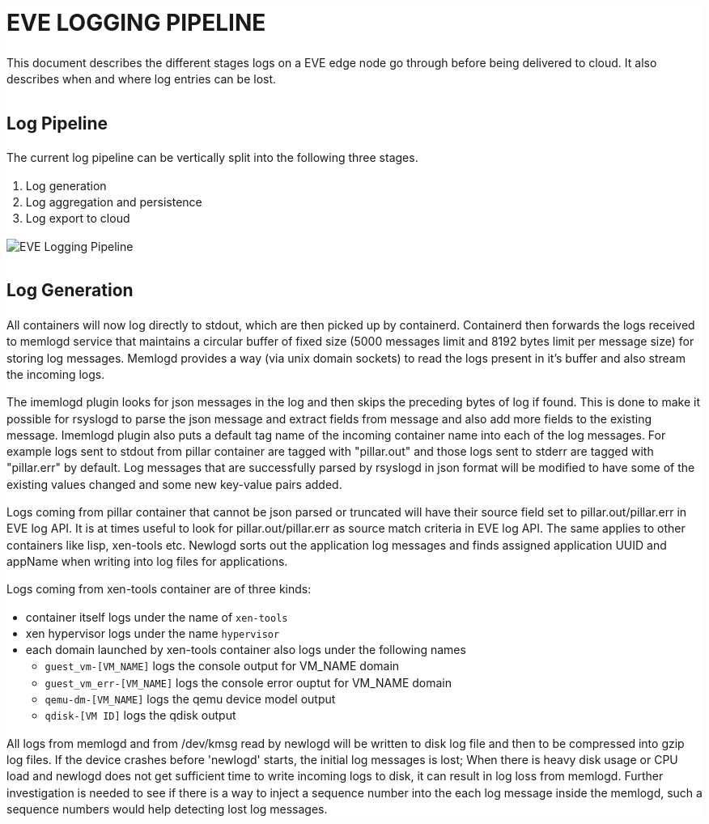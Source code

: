 # EVE LOGGING PIPELINE

This document describes the different stages logs on a EVE edge node go through before being delivered to cloud. It also describes when and where log entries can be lost.

## Log Pipeline

The current log pipeline can be vertically split into the following three stages.

1. Log generation
2. Log aggregation and persistence
3. Log export to cloud

![EVE Logging Pipeline](pics/eve_logging_pipeline.png)

## Log Generation

All containers will now log directly to stdout, which are then picked up by containerd. Containerd then forwards the logs received to memlogd service that maintains a circular buffer of fixed size (5000 messages limit and 8192 bytes limit per message size) for storing log messages. Memlogd provides a way (via unix domain sockets) to read the logs present in it’s buffer and also stream the incoming logs.

The imemlogd plugin looks for json messages in the log and then skips the preceding bytes of log if found. This is done to make it possible for rsyslogd to parse the json message and extract fields from message and also add more fields to the existing message. Imemlogd plugin also puts a default tag name of the incoming container name into each of the log messages. For example logs sent to stdout from pillar container are tagged with "pillar.out" and those logs sent to stderr are tagged with "pillar.err" by default. Log messages that are successfully parsed by rsyslogd in json format will be modified to have some of the existing values changed and some new key-value pairs added.

Logs coming from pillar container that cannot be json parsed or truncated will have their source field set to pillar.out/pillar.err in EVE log API. It is at times useful to look for pillar.out/pillar.err as source match criteria in EVE log API. The same applies to other containers like lisp, xen-tools etc. Newlogd sorts out the application log messages and finds assigned application UUID and appName when writing into log files for applications.

Logs coming from xen-tools container are of three kinds:

* container itself logs under the name of ```xen-tools```
* xen hypervisor logs under the name ```hypervisor```
* each domain launched by xen-tools container also logs under the following names
  * ```guest_vm-[VM_NAME]``` logs the console output for VM_NAME domain
  * ```guest_vm_err-[VM_NAME]``` logs the console error ouptut for VM_NAME domain
  * ```qemu-dm-[VM_NAME]``` logs the qemu device model output
  * ```qdisk-[VM ID]``` logs the qdisk output

All logs from memlogd and from /dev/kmsg read by newlogd will be written to disk log file and then to be compressed into gzip log files. If the device crashes before 'newlogd' starts, the initial log messages is lost; When there is heavy disk usage or CPU load and newlogd does not get sufficient time to write incoming logs to disk, it can result in log loss from memlogd. Further investigation is needed to see if there is a way to inject a sequence number into the each log message inside the memlogd, such a sequence numbers would help detecting lost log messages.
